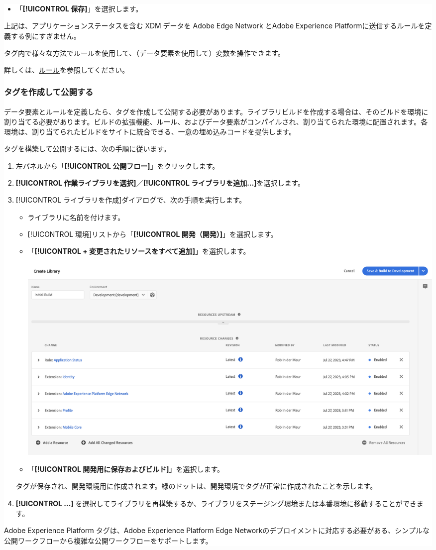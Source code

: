    - 「**[!UICONTROL 保存]**」を選択します。

上記は、アプリケーションステータスを含む XDM データを Adobe Edge Network とAdobe Experience Platformに送信するルールを定義する例にすぎません。

タグ内で様々な方法でルールを使用して、（データ要素を使用して）変数を操作できます。

詳しくは、[ルール](https://developer.adobe.com/client-sdks/documentation/lifecycle-for-edge-network/#configure-a-rule-to-forward-lifecycle-metrics-to-platform)を参照してください。

### タグを作成して公開する

データ要素とルールを定義したら、タグを作成して公開する必要があります。ライブラリビルドを作成する場合は、そのビルドを環境に割り当てる必要があります。ビルドの拡張機能、ルール、およびデータ要素がコンパイルされ、割り当てられた環境に配置されます。各環境は、割り当てられたビルドをサイトに統合できる、一意の埋め込みコードを提供します。

タグを構築して公開するには、次の手順に従います。

1. 左パネルから「**[!UICONTROL 公開フロー]**」をクリックします。

2. **[!UICONTROL 作業ライブラリを選択]**／**[!UICONTROL ライブラリを追加…]**&#x200B;を選択します。

3. [!UICONTROL ライブラリを作成]ダイアログで、次の手順を実行します。

   - ライブラリに名前を付けます。

   - [!UICONTROL 環境]リストから「**[!UICONTROL 開発（開発）]**」を選択します。

   - 「**[!UICONTROL + 変更されたリソースをすべて追加]**」を選択します。

     ![公開 - ライブラリを作成](./assets/build-library-mobile.png)

   - 「**[!UICONTROL 開発用に保存およびビルド]**」を選択します。

   タグが保存され、開発環境用に作成されます。緑のドットは、開発環境でタグが正常に作成されたことを示します。

4. **[!UICONTROL ...]** を選択してライブラリを再構築するか、ライブラリをステージング環境または本番環境に移動することができます。

Adobe Experience Platform タグは、Adobe Experience Platform Edge Networkのデプロイメントに対応する必要がある、シンプルな公開ワークフローから複雑な公開ワークフローをサポートします。
